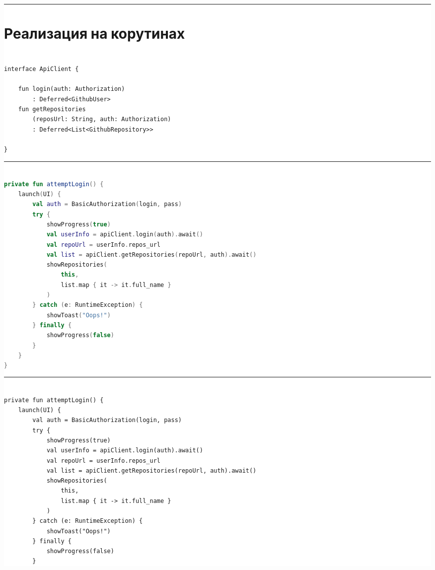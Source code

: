 
---

# Реализация на корутинах

```kotlin, [.highlight: 4,7]

interface ApiClient {

	fun login(auth: Authorization) 
		: Deferred<GithubUser>
	fun getRepositories
		(reposUrl: String, auth: Authorization) 
		: Deferred<List<GithubRepository>>

}

```
---

```kotlin

private fun attemptLogin() {
	launch(UI) {
		val auth = BasicAuthorization(login, pass)
		try {
			showProgress(true)
			val userInfo = apiClient.login(auth).await()
			val repoUrl = userInfo.repos_url
			val list = apiClient.getRepositories(repoUrl, auth).await()
			showRepositories(
				this, 
				list.map { it -> it.full_name }
			)
		} catch (e: RuntimeException) {
			showToast("Oops!")
		} finally {
			showProgress(false)
		}
	}
}


```
---

```kotlin, [.highlight: 2, 6, 8]

private fun attemptLogin() {
	launch(UI) {
		val auth = BasicAuthorization(login, pass)
		try {
			showProgress(true)
			val userInfo = apiClient.login(auth).await()
			val repoUrl = userInfo.repos_url
			val list = apiClient.getRepositories(repoUrl, auth).await()
			showRepositories(
				this, 
				list.map { it -> it.full_name }
			)
		} catch (e: RuntimeException) {
			showToast("Oops!")
		} finally {
			showProgress(false)
		}
```

[^1]: конечно, нужен, вы же не можете заменить огромную либу одной фичей языка